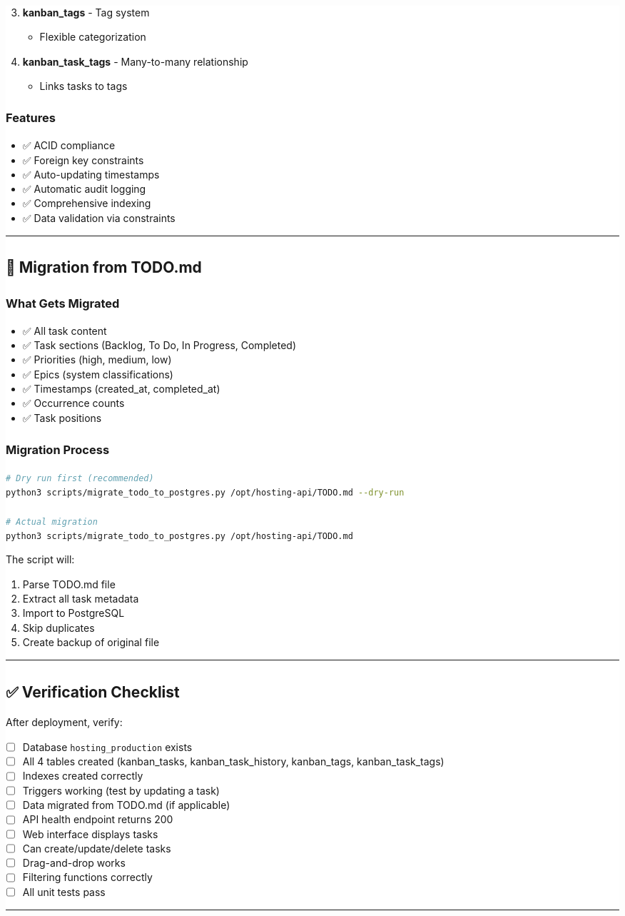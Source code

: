 3. **kanban_tags** - Tag system
   - Flexible categorization

4. **kanban_task_tags** - Many-to-many relationship
   - Links tasks to tags

### **Features**
- ✅ ACID compliance
- ✅ Foreign key constraints
- ✅ Auto-updating timestamps
- ✅ Automatic audit logging
- ✅ Comprehensive indexing
- ✅ Data validation via constraints

---

## 🔄 Migration from TODO.md

### **What Gets Migrated**
- ✅ All task content
- ✅ Task sections (Backlog, To Do, In Progress, Completed)
- ✅ Priorities (high, medium, low)
- ✅ Epics (system classifications)
- ✅ Timestamps (created_at, completed_at)
- ✅ Occurrence counts
- ✅ Task positions

### **Migration Process**
```bash
# Dry run first (recommended)
python3 scripts/migrate_todo_to_postgres.py /opt/hosting-api/TODO.md --dry-run

# Actual migration
python3 scripts/migrate_todo_to_postgres.py /opt/hosting-api/TODO.md
```

The script will:
1. Parse TODO.md file
2. Extract all task metadata
3. Import to PostgreSQL
4. Skip duplicates
5. Create backup of original file

---

## ✅ Verification Checklist

After deployment, verify:

- [ ] Database `hosting_production` exists
- [ ] All 4 tables created (kanban_tasks, kanban_task_history, kanban_tags, kanban_task_tags)
- [ ] Indexes created correctly
- [ ] Triggers working (test by updating a task)
- [ ] Data migrated from TODO.md (if applicable)
- [ ] API health endpoint returns 200
- [ ] Web interface displays tasks
- [ ] Can create/update/delete tasks
- [ ] Drag-and-drop works
- [ ] Filtering functions correctly
- [ ] All unit tests pass

---